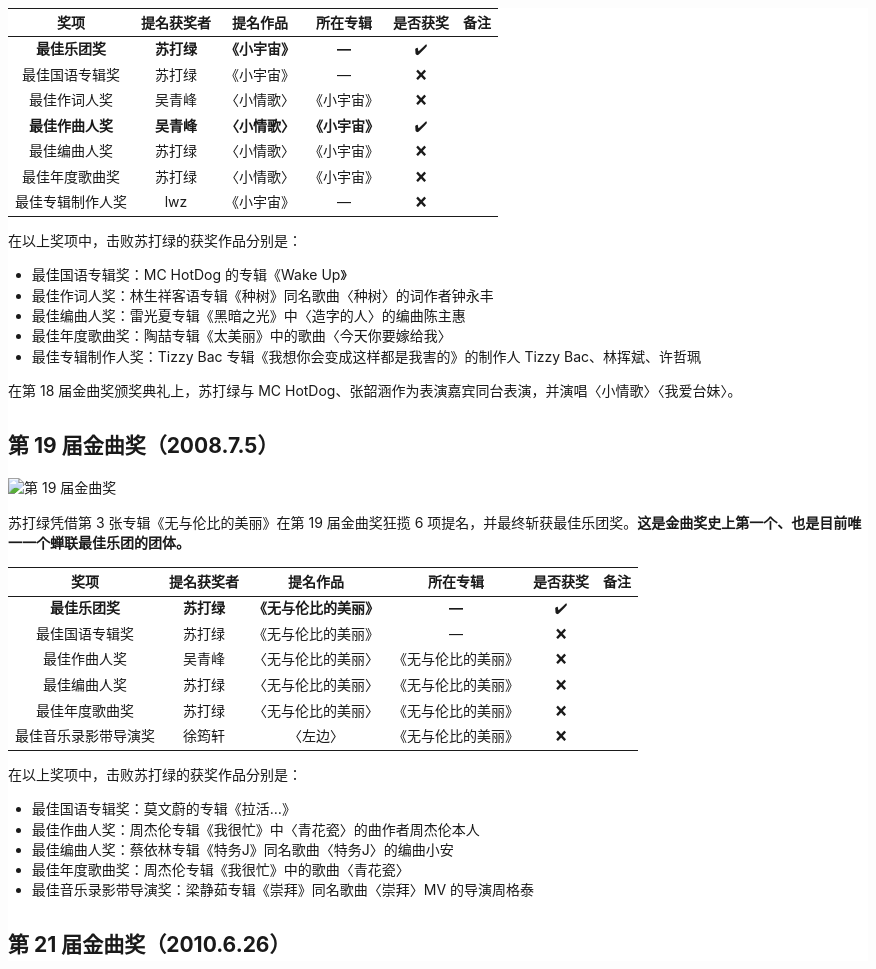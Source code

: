 |       奖项       | 提名获奖者 |    提名作品    |    所在专辑    | 是否获奖 | 备注 |
| :--------------: | :--------: | :------------: | :------------: | :------: | :--: |
|  **最佳乐团奖**  | **苏打绿** | **《小宇宙》** |     **—**      |    ✔️     |      |
|  最佳国语专辑奖  |   苏打绿   |   《小宇宙》   |       —        |    ❌     |      |
|   最佳作词人奖   |   吴青峰   |   〈小情歌〉   |   《小宇宙》   |    ❌     |      |
| **最佳作曲人奖** | **吴青峰** | **〈小情歌〉** | **《小宇宙》** |    ✔️     |      |
|   最佳编曲人奖   |   苏打绿   |   〈小情歌〉   |   《小宇宙》   |    ❌     |      |
|  最佳年度歌曲奖  |   苏打绿   |   〈小情歌〉   |   《小宇宙》   |    ❌     |      |
| 最佳专辑制作人奖 |    lwz     |   《小宇宙》   |       —        |    ❌     |      |

在以上奖项中，击败苏打绿的获奖作品分别是：

- 最佳国语专辑奖：MC HotDog 的专辑《Wake Up》
- 最佳作词人奖：林生祥客语专辑《种树》同名歌曲〈种树〉的词作者钟永丰
- 最佳编曲人奖：雷光夏专辑《黑暗之光》中〈造字的人〉的编曲陈主惠
- 最佳年度歌曲奖：陶喆专辑《太美丽》中的歌曲〈今天你要嫁给我〉
- 最佳专辑制作人奖：Tizzy Bac 专辑《我想你会变成这样都是我害的》的制作人 Tizzy Bac、林挥斌、许哲珮

在第 18 届金曲奖颁奖典礼上，苏打绿与 MC HotDog、张韶涵作为表演嘉宾同台表演，并演唱〈小情歌〉〈我爱台妹〉。

## 第 19 届金曲奖（2008.7.5）

![第 19 届金曲奖](https://picbed-1300227887.cos.ap-shanghai.myqcloud.com/sodaguide/wiki/GMA19.jpeg)

苏打绿凭借第 3 张专辑《无与伦比的美丽》在第 19 届金曲奖狂揽 6 项提名，并最终斩获最佳乐团奖。**这是金曲奖史上第一个、也是目前唯一一个蝉联最佳乐团的团体。**

|         奖项         | 提名获奖者 |        提名作品        |      所在专辑      | 是否获奖 | 备注 |
| :------------------: | :--------: | :--------------------: | :----------------: | :------: | :--: |
|    **最佳乐团奖**    | **苏打绿** | **《无与伦比的美丽》** |       **—**        |    ✔️     |      |
|    最佳国语专辑奖    |   苏打绿   |   《无与伦比的美丽》   |         —          |    ❌     |      |
|     最佳作曲人奖     |   吴青峰   |   〈无与伦比的美丽〉   | 《无与伦比的美丽》 |    ❌     |      |
|     最佳编曲人奖     |   苏打绿   |   〈无与伦比的美丽〉   | 《无与伦比的美丽》 |    ❌     |      |
|    最佳年度歌曲奖    |   苏打绿   |   〈无与伦比的美丽〉   | 《无与伦比的美丽》 |    ❌     |      |
| 最佳音乐录影带导演奖 |   徐筠轩   |        〈左边〉        | 《无与伦比的美丽》 |    ❌     |      |

在以上奖项中，击败苏打绿的获奖作品分别是：

- 最佳国语专辑奖：莫文蔚的专辑《拉活…》
- 最佳作曲人奖：周杰伦专辑《我很忙》中〈青花瓷〉的曲作者周杰伦本人
- 最佳编曲人奖：蔡依林专辑《特务J》同名歌曲〈特务J〉的编曲小安
- 最佳年度歌曲奖：周杰伦专辑《我很忙》中的歌曲〈青花瓷〉
- 最佳音乐录影带导演奖：梁静茹专辑《崇拜》同名歌曲〈崇拜〉MV 的导演周格泰

## 第 21 届金曲奖（2010.6.26）
